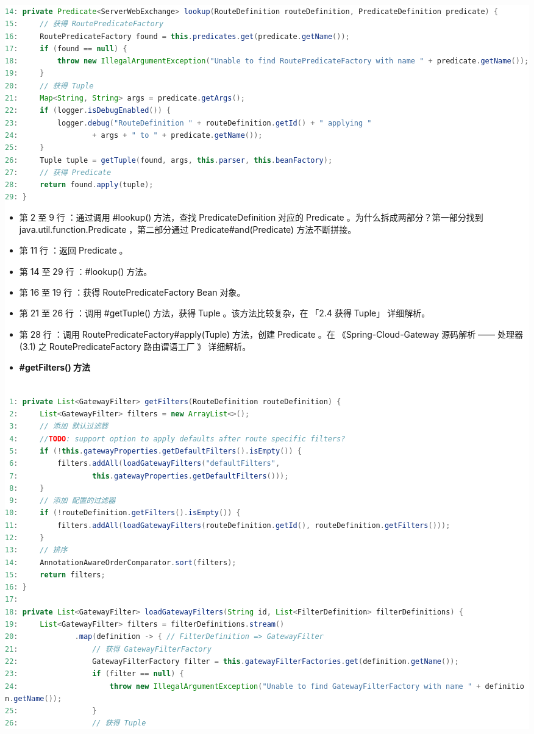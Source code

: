 ```java
14: private Predicate<ServerWebExchange> lookup(RouteDefinition routeDefinition, PredicateDefinition predicate) {
15:     // 获得 RoutePredicateFactory
16:     RoutePredicateFactory found = this.predicates.get(predicate.getName());
17:     if (found == null) {
18:         throw new IllegalArgumentException("Unable to find RoutePredicateFactory with name " + predicate.getName());
19:     }
20:     // 获得 Tuple
21:     Map<String, String> args = predicate.getArgs();
22:     if (logger.isDebugEnabled()) {
23:         logger.debug("RouteDefinition " + routeDefinition.getId() + " applying "
24:                 + args + " to " + predicate.getName());
25:     }
26:     Tuple tuple = getTuple(found, args, this.parser, this.beanFactory);
27:     // 获得 Predicate
28:     return found.apply(tuple);
29: }

```

* 第 2 至 9 行 ：通过调用 #lookup() 方法，查找 PredicateDefinition 对应的 Predicate 。为什么拆成两部分？第一部分找到 java.util.function.Predicate ，第二部分通过 Predicate#and(Predicate) 方法不断拼接。
* 第 11 行 ：返回 Predicate 。
* 第 14 至 29 行 ：#lookup() 方法。
* 第 16 至 19 行 ：获得 RoutePredicateFactory Bean 对象。
* 第 21 至 26 行 ：调用 #getTuple() 方法，获得 Tuple 。该方法比较复杂，在 「2.4 获得 Tuple」 详细解析。
* 第 28 行 ：调用 RoutePredicateFactory#apply(Tuple) 方法，创建 Predicate 。在 《Spring-Cloud-Gateway 源码解析 —— 处理器 (3.1) 之 RoutePredicateFactory 路由谓语工厂 》 详细解析。

* **#getFilters() 方法**

```java

 1: private List<GatewayFilter> getFilters(RouteDefinition routeDefinition) {
 2:     List<GatewayFilter> filters = new ArrayList<>();
 3:     // 添加 默认过滤器
 4:     //TODO: support option to apply defaults after route specific filters?
 5:     if (!this.gatewayProperties.getDefaultFilters().isEmpty()) {
 6:         filters.addAll(loadGatewayFilters("defaultFilters",
 7:                 this.gatewayProperties.getDefaultFilters()));
 8:     }
 9:     // 添加 配置的过滤器
10:     if (!routeDefinition.getFilters().isEmpty()) {
11:         filters.addAll(loadGatewayFilters(routeDefinition.getId(), routeDefinition.getFilters()));
12:     }
13:     // 排序
14:     AnnotationAwareOrderComparator.sort(filters);
15:     return filters;
16: }
17:
18: private List<GatewayFilter> loadGatewayFilters(String id, List<FilterDefinition> filterDefinitions) {
19:     List<GatewayFilter> filters = filterDefinitions.stream()
20:             .map(definition -> { // FilterDefinition => GatewayFilter
21:                 // 获得 GatewayFilterFactory
22:                 GatewayFilterFactory filter = this.gatewayFilterFactories.get(definition.getName());
23:                 if (filter == null) {
24:                     throw new IllegalArgumentException("Unable to find GatewayFilterFactory with name " + definition.getName());
25:                 }
26:                 // 获得 Tuple
```